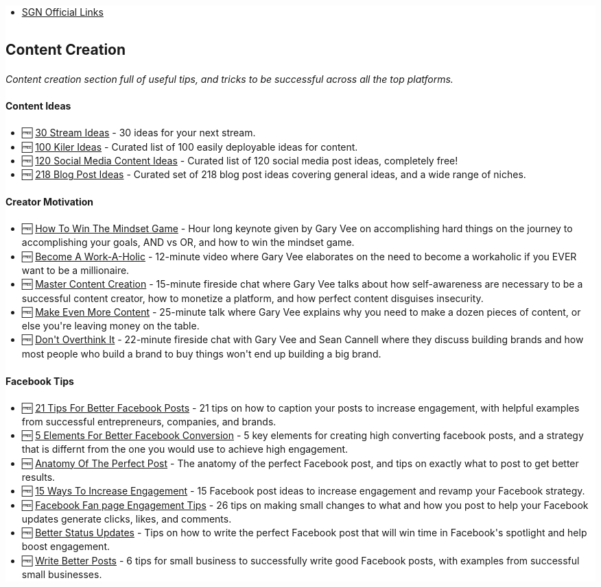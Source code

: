 - [SGN Official Links](#sgn-official-links) 

## Content Creation 

_Content creation section full of useful tips, and tricks to be successful across all the top platforms._ 

#### Content Ideas 

- :free: [30 Stream Ideas](https://streamsentials.com/twitch-stream-ideas/) - 30 ideas for your next stream. 
- :free: [100 Kiler Ideas](https://jaysondemers.medium.com/100-killer-ideas-for-your-social-media-content-c440db070db8) - Curated list of 100 easily deployable ideas for content. 
- :free: [120 Social Media Content Ideas](https://bigincomeparadise.com/120-social-media-content-ideas/) - Curated list of 120 social media post ideas, completely free!  
- :free: [218 Blog Post Ideas](https://coschedule.com/blog/creative-blog-post-ideas-and-topics) - Curated set of 218 blog post ideas covering general ideas, and a wide range of niches. 

#### Creator Motivation 

- :free: [How To Win The Mindset Game](https://www.youtube.com/watch?v=eWFsQLtry08) - Hour long keynote given by Gary Vee on accomplishing hard things on the journey to accomplishing your goals, AND vs OR, and how to win the mindset game.  
- :free: [Become A Work-A-Holic](https://www.youtube.com/watch?v=QORlIb-qpqk) - 12-minute video where Gary Vee elaborates on the need to become a workaholic if you EVER want to be a millionaire. 
- :free: [Master Content Creation](https://www.youtube.com/watch?v=131OX_YHkwo) - 15-minute fireside chat where Gary Vee talks about how self-awareness are necessary to be a successful content creator, how to monetize a platform, and how perfect content disguises insecurity. 
- :free: [Make Even More Content](https://www.youtube.com/watch?v=yemqSyqKqpY) - 25-minute talk where Gary Vee explains why you need to make a dozen pieces of content, or else you're leaving money on the table. 
- :free: [Don't Overthink It](https://www.youtube.com/watch?v=JSa558ds3FE) - 22-minute fireside chat with Gary Vee and Sean Cannell where they discuss building brands and how most people who build a brand to buy things won't end up building a big brand. 

#### Facebook Tips 

- :free: [21 Tips For Better Facebook Posts](https://www.postplanner.com/7-no-brainer-tips-to-write-awesome-facebook-post/) - 21 tips on how to caption your posts to increase engagement, with helpful examples from successful entrepreneurs, companies, and brands. 
- :free: [5 Elements For Better Facebook Conversion](https://blog.hootsuite.com/perfect-facebook-post-key-ingredients/) - 5 key elements for creating high converting facebook posts, and a strategy that is differnt from the one you would use to achieve high engagement.  
- :free: [Anatomy Of The Perfect Post](https://buffer.com/library/anatomy-of-a-perfect-facebook-post/) - The anatomy of the perfect Facebook post, and tips on exactly what to post to get better results. 
- :free: [15 Ways To Increase Engagement](https://sproutsocial.com/insights/facebook-posting-tips/) - 15 Facebook post ideas to increase engagement and revamp your Facebook strategy. 
- :free: [Facebook Fan page Engagement Tips](https://www.socialmediaexaminer.com/26-tips-for-better-facebook-page-engagement/) - 26 tips on making small changes to what and how you post to help your Facebook updates generate clicks, likes, and comments.  
- :free: [Better Status Updates](https://neilpatel.com/blog/write-facebook-status-updates/) - Tips on how to write the perfect Facebook post that will win time in Facebook's spotlight and help boost engagement.  
- :free: [Write Better Posts](https://www.outboundengine.com/blog/how-to-write-good-facebook-posts-recipe-for-small-business-success/) - 6 tips for small business to successfully write good Facebook posts, with examples from successful small businesses.  
